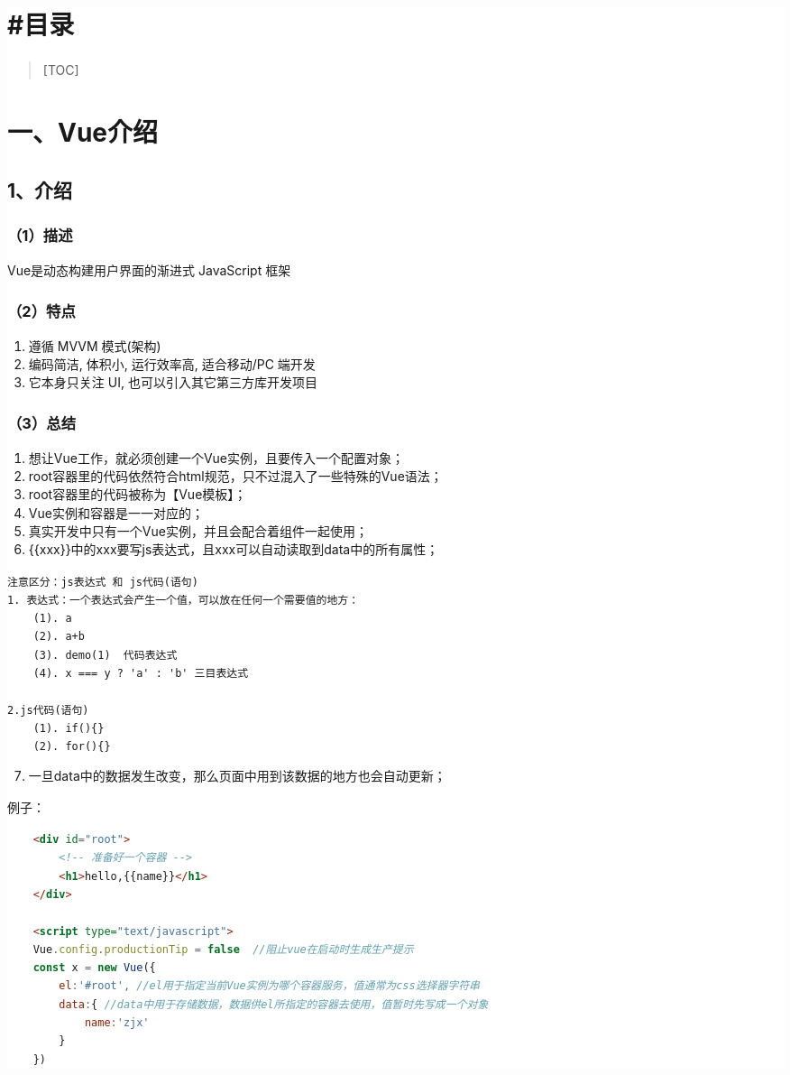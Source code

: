 # #目录

>[TOC]

# 一、Vue介绍
## 1、介绍
### （1）描述
Vue是动态构建用户界面的渐进式 JavaScript 框架

### （2）特点

1. 遵循 MVVM 模式(架构)
2. 编码简洁, 体积小, 运行效率高, 适合移动/PC 端开发
3. 它本身只关注 UI, 也可以引入其它第三方库开发项目

###  （3）总结

1. 想让Vue工作，就必须创建一个Vue实例，且要传入一个配置对象；
2. root容器里的代码依然符合html规范，只不过混入了一些特殊的Vue语法；
3. root容器里的代码被称为【Vue模板】；
4. Vue实例和容器是一一对应的；
5. 真实开发中只有一个Vue实例，并且会配合着组件一起使用；
6. {{xxx}}中的xxx要写js表达式，且xxx可以自动读取到data中的所有属性；
```
注意区分：js表达式 和 js代码(语句)
1. 表达式：一个表达式会产生一个值，可以放在任何一个需要值的地方：
    (1). a
	(2). a+b
	(3). demo(1)  代码表达式
	(4). x === y ? 'a' : 'b' 三目表达式

2.js代码(语句)
	(1). if(){}
	(2). for(){}
```
7. 一旦data中的数据发生改变，那么页面中用到该数据的地方也会自动更新；

例子：
```html
    <div id="root">
        <!-- 准备好一个容器 -->
        <h1>hello,{{name}}</h1>
    </div>

    <script type="text/javascript">
    Vue.config.productionTip = false  //阻止vue在启动时生成生产提示
    const x = new Vue({
        el:'#root', //el用于指定当前Vue实例为哪个容器服务，值通常为css选择器字符串
        data:{ //data中用于存储数据，数据供el所指定的容器去使用，值暂时先写成一个对象
            name:'zjx'
        }
    })
```
